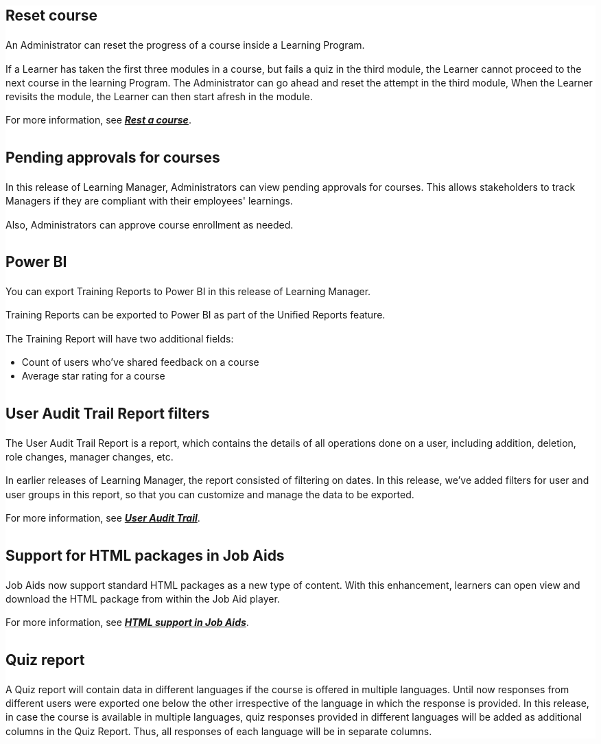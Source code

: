 ## Reset course

An Administrator can reset the progress of a course inside a Learning Program.

If a Learner has taken the first three modules in a course, but fails a quiz in the third module, the Learner cannot proceed to the next course in the learning Program. The Administrator can go ahead and reset the attempt in the third module, When the Learner revisits the module, the Learner can then start afresh in the module.

For more information, see [***Rest a course***](administrators/feature-summary/learning-programs.md#reset-course-module).

## Pending approvals for courses

In this release of Learning Manager, Administrators can view pending approvals for courses. This allows stakeholders to track Managers if they are compliant with their employees' learnings.&nbsp;

Also, Administrators can approve course enrollment as needed.

## Power BI

You can export Training Reports to Power BI in this release of Learning Manager.

Training Reports can be exported to Power BI as part of the Unified Reports feature.

The Training Report will have two additional fields:

* Count of users who’ve shared feedback on a course  
* Average star rating for a course

## User Audit Trail Report filters

The User Audit Trail Report is a report, which contains the details of all operations done on a user, including addition, deletion, role changes, manager changes, etc.

In earlier releases of Learning Manager, the report consisted of filtering on dates. In this release, we’ve added filters for user and user groups in this report, so that you can customize and manage the data to be exported.&nbsp;

For more information, see [***User Audit Trail***](administrators/feature-summary/reports.md#user-audit-trail).

## Support for HTML packages in Job Aids

Job Aids now support standard HTML packages as a new type of content. With this enhancement, learners can open view and download the HTML package from within the Job Aid player.&nbsp;

For more information, see [***HTML support in Job Aids***](authors/feature-summary/job-aids.md#html).

## Quiz report

A Quiz report will contain data in different languages if the course is offered in multiple languages. Until now responses from different users were exported one below the other irrespective of the language in which the response is provided. In this release, in case the course is available in multiple languages, quiz responses provided in different languages will be added as additional columns in the Quiz Report. Thus, all responses of each language will be in separate columns.&nbsp;

